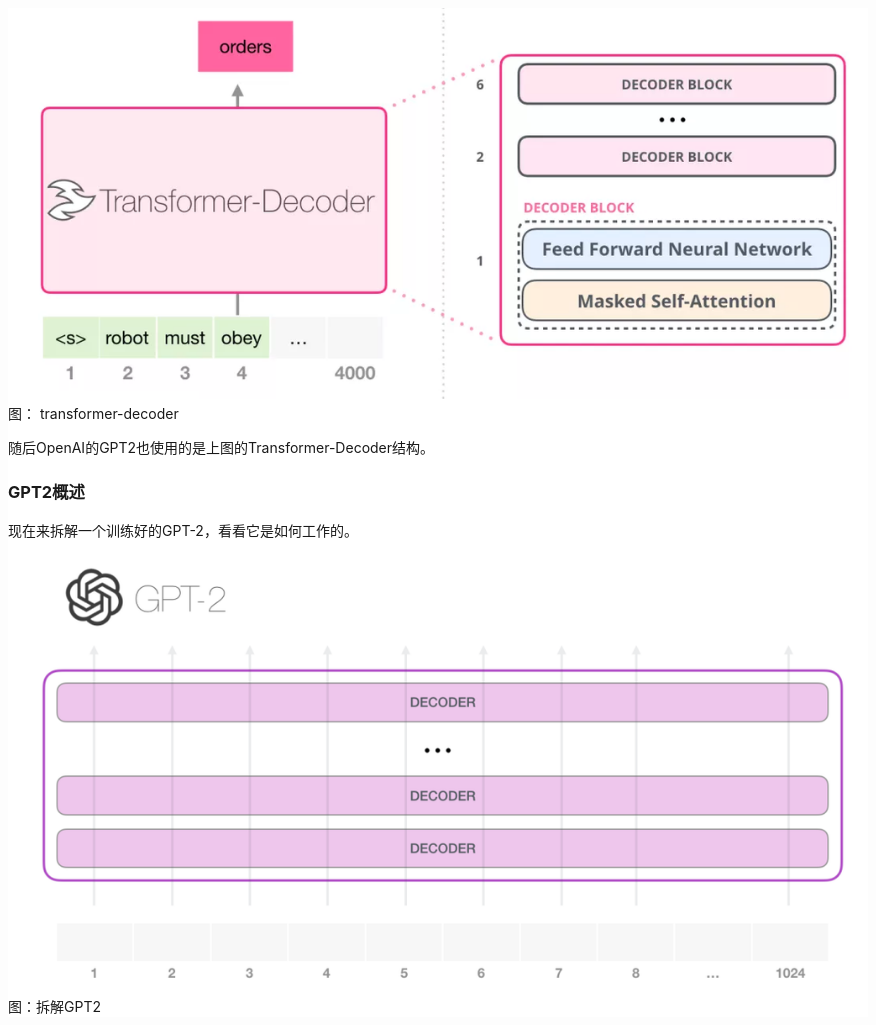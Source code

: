 ![transformer-decoder](./pictures/4-trans-decoder.webp)图： transformer-decoder

随后OpenAI的GPT2也使用的是上图的Transformer-Decoder结构。

### GPT2概述

现在来拆解一个训练好的GPT-2，看看它是如何工作的。

![拆解GPT2](./pictures/4-gpt2-1.png)图：拆解GPT2
